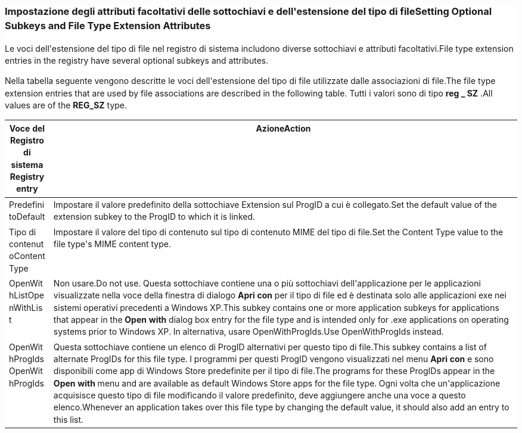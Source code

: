 ### <a name="setting-optional-subkeys-and-file-type-extension-attributes"></a><span data-ttu-id="c3195-143">Impostazione degli attributi facoltativi delle sottochiavi e dell'estensione del tipo di file</span><span class="sxs-lookup"><span data-stu-id="c3195-143">Setting Optional Subkeys and File Type Extension Attributes</span></span>

<span data-ttu-id="c3195-144">Le voci dell'estensione del tipo di file nel registro di sistema includono diverse sottochiavi e attributi facoltativi.</span><span class="sxs-lookup"><span data-stu-id="c3195-144">File type extension entries in the registry have several optional subkeys and attributes.</span></span>

<span data-ttu-id="c3195-145">Nella tabella seguente vengono descritte le voci dell'estensione del tipo di file utilizzate dalle associazioni di file.</span><span class="sxs-lookup"><span data-stu-id="c3195-145">The file type extension entries that are used by file associations are described in the following table.</span></span> <span data-ttu-id="c3195-146">Tutti i valori sono di tipo **reg \_ SZ** .</span><span class="sxs-lookup"><span data-stu-id="c3195-146">All values are of the **REG\_SZ** type.</span></span>



| <span data-ttu-id="c3195-147">Voce del Registro di sistema</span><span class="sxs-lookup"><span data-stu-id="c3195-147">Registry entry</span></span>  | <span data-ttu-id="c3195-148">Azione</span><span class="sxs-lookup"><span data-stu-id="c3195-148">Action</span></span>                                                                                                                                                                                                                                                                                                                             |
|-----------------|------------------------------------------------------------------------------------------------------------------------------------------------------------------------------------------------------------------------------------------------------------------------------------------------------------------------------------|
| <span data-ttu-id="c3195-149">Predefinito</span><span class="sxs-lookup"><span data-stu-id="c3195-149">Default</span></span>         | <span data-ttu-id="c3195-150">Impostare il valore predefinito della sottochiave Extension sul ProgID a cui è collegato.</span><span class="sxs-lookup"><span data-stu-id="c3195-150">Set the default value of the extension subkey to the ProgID to which it is linked.</span></span>                                                                                                                                                                                                                                                 |
| <span data-ttu-id="c3195-151">Tipo di contenuto</span><span class="sxs-lookup"><span data-stu-id="c3195-151">Content Type</span></span>    | <span data-ttu-id="c3195-152">Impostare il valore del tipo di contenuto sul tipo di contenuto MIME del tipo di file.</span><span class="sxs-lookup"><span data-stu-id="c3195-152">Set the Content Type value to the file type's MIME content type.</span></span>                                                                                                                                                                                                                                                                   |
| <span data-ttu-id="c3195-153">OpenWithList</span><span class="sxs-lookup"><span data-stu-id="c3195-153">OpenWithList</span></span>    | <span data-ttu-id="c3195-154">Non usare.</span><span class="sxs-lookup"><span data-stu-id="c3195-154">Do not use.</span></span> <span data-ttu-id="c3195-155">Questa sottochiave contiene una o più sottochiavi dell'applicazione per le applicazioni visualizzate nella voce della finestra di dialogo **Apri con** per il tipo di file ed è destinata solo alle applicazioni exe nei sistemi operativi precedenti a Windows XP.</span><span class="sxs-lookup"><span data-stu-id="c3195-155">This subkey contains one or more application subkeys for applications that appear in the **Open with** dialog box entry for the file type and is intended only for .exe applications on operating systems prior to Windows XP.</span></span> <span data-ttu-id="c3195-156">In alternativa, usare OpenWithProgIds.</span><span class="sxs-lookup"><span data-stu-id="c3195-156">Use OpenWithProgIds instead.</span></span>                                                            |
| <span data-ttu-id="c3195-157">OpenWithProgIds</span><span class="sxs-lookup"><span data-stu-id="c3195-157">OpenWithProgIds</span></span> | <span data-ttu-id="c3195-158">Questa sottochiave contiene un elenco di ProgID alternativi per questo tipo di file.</span><span class="sxs-lookup"><span data-stu-id="c3195-158">This subkey contains a list of alternate ProgIDs for this file type.</span></span> <span data-ttu-id="c3195-159">I programmi per questi ProgID vengono visualizzati nel menu **Apri con** e sono disponibili come app di Windows Store predefinite per il tipo di file.</span><span class="sxs-lookup"><span data-stu-id="c3195-159">The programs for these ProgIDs appear in the **Open with** menu and are available as default Windows Store apps for the file type.</span></span> <span data-ttu-id="c3195-160">Ogni volta che un'applicazione acquisisce questo tipo di file modificando il valore predefinito, deve aggiungere anche una voce a questo elenco.</span><span class="sxs-lookup"><span data-stu-id="c3195-160">Whenever an application takes over this file type by changing the default value, it should also add an entry to this list.</span></span> |